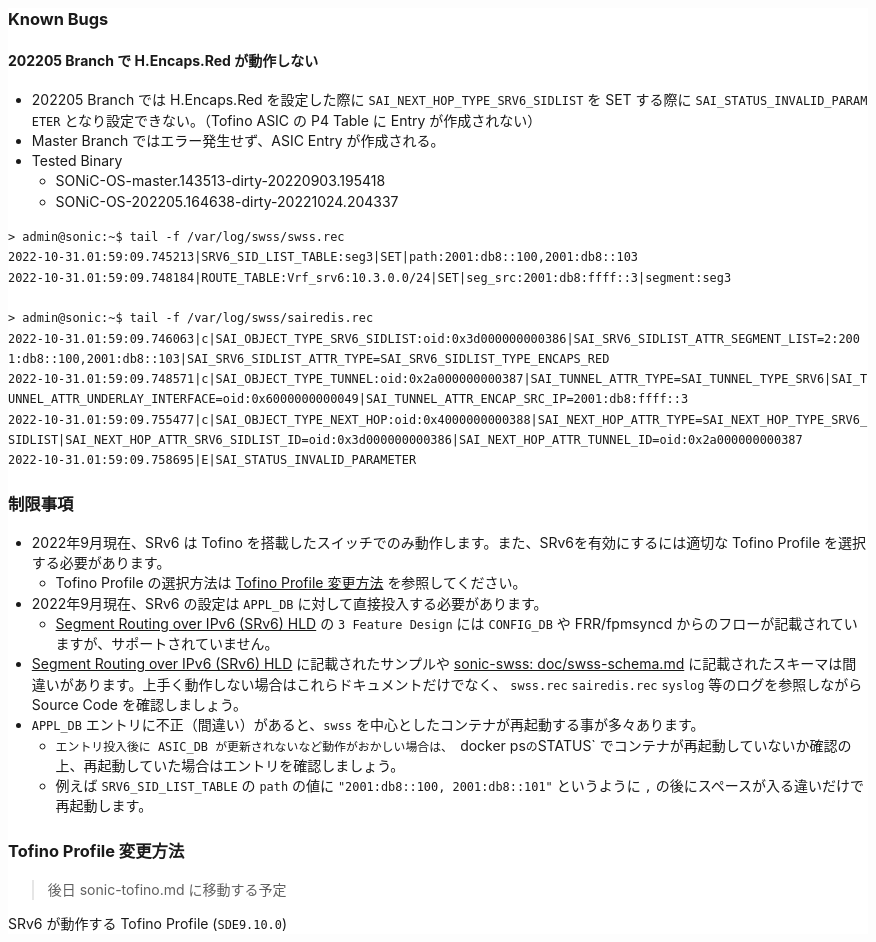 ### Known Bugs

#### 202205 Branch で H.Encaps.Red が動作しない

- 202205 Branch では H.Encaps.Red を設定した際に `SAI_NEXT_HOP_TYPE_SRV6_SIDLIST` を SET する際に `SAI_STATUS_INVALID_PARAMETER` となり設定できない。（Tofino ASIC の P4 Table に Entry が作成されない）
- Master Branch ではエラー発生せず、ASIC Entry が作成される。
- Tested Binary
  - SONiC-OS-master.143513-dirty-20220903.195418
  - SONiC-OS-202205.164638-dirty-20221024.204337

```
> admin@sonic:~$ tail -f /var/log/swss/swss.rec
2022-10-31.01:59:09.745213|SRV6_SID_LIST_TABLE:seg3|SET|path:2001:db8::100,2001:db8::103
2022-10-31.01:59:09.748184|ROUTE_TABLE:Vrf_srv6:10.3.0.0/24|SET|seg_src:2001:db8:ffff::3|segment:seg3

> admin@sonic:~$ tail -f /var/log/swss/sairedis.rec
2022-10-31.01:59:09.746063|c|SAI_OBJECT_TYPE_SRV6_SIDLIST:oid:0x3d000000000386|SAI_SRV6_SIDLIST_ATTR_SEGMENT_LIST=2:2001:db8::100,2001:db8::103|SAI_SRV6_SIDLIST_ATTR_TYPE=SAI_SRV6_SIDLIST_TYPE_ENCAPS_RED
2022-10-31.01:59:09.748571|c|SAI_OBJECT_TYPE_TUNNEL:oid:0x2a000000000387|SAI_TUNNEL_ATTR_TYPE=SAI_TUNNEL_TYPE_SRV6|SAI_TUNNEL_ATTR_UNDERLAY_INTERFACE=oid:0x6000000000049|SAI_TUNNEL_ATTR_ENCAP_SRC_IP=2001:db8:ffff::3
2022-10-31.01:59:09.755477|c|SAI_OBJECT_TYPE_NEXT_HOP:oid:0x4000000000388|SAI_NEXT_HOP_ATTR_TYPE=SAI_NEXT_HOP_TYPE_SRV6_SIDLIST|SAI_NEXT_HOP_ATTR_SRV6_SIDLIST_ID=oid:0x3d000000000386|SAI_NEXT_HOP_ATTR_TUNNEL_ID=oid:0x2a000000000387
2022-10-31.01:59:09.758695|E|SAI_STATUS_INVALID_PARAMETER
```

### 制限事項

- 2022年9月現在、SRv6 は Tofino を搭載したスイッチでのみ動作します。また、SRv6を有効にするには適切な Tofino Profile を選択する必要があります。
  - Tofino Profile の選択方法は [Tofino Profile 変更方法](#tofino-profile-変更方法) を参照してください。
- 2022年9月現在、SRv6 の設定は `APPL_DB` に対して直接投入する必要があります。
  - [Segment Routing over IPv6 (SRv6) HLD](https://github.com/sonic-net/SONiC/blob/master/doc/srv6/srv6_hld.md) の `3 Feature Design` には `CONFIG_DB` や FRR/fpmsyncd からのフローが記載されていますが、サポートされていません。
- [Segment Routing over IPv6 (SRv6) HLD](https://github.com/sonic-net/SONiC/blob/master/doc/srv6/srv6_hld.md) に記載されたサンプルや [sonic-swss: doc/swss-schema.md](https://github.com/sonic-net/sonic-swss/blob/master/doc/swss-schema.md#srv6_my_sid_table) に記載されたスキーマは間違いがあります。上手く動作しない場合はこれらドキュメントだけでなく、 `swss.rec` `sairedis.rec` `syslog` 等のログを参照しながら Source Code を確認しましょう。
- `APPL_DB` エントリに不正（間違い）があると、`swss` を中心としたコンテナが再起動する事が多々あります。
  - `エントリ投入後に ASIC_DB が更新されないなど動作がおかしい場合は、 `docker ps` の `STATUS` でコンテナが再起動していないか確認の上、再起動していた場合はエントリを確認しましょう。
  - 例えば `SRV6_SID_LIST_TABLE` の `path` の値に `"2001:db8::100, 2001:db8::101"` というように `,` の後にスペースが入る違いだけで再起動します。


### Tofino Profile 変更方法

> 後日 sonic-tofino.md に移動する予定

SRv6 が動作する Tofino Profile (`SDE9.10.0`)
